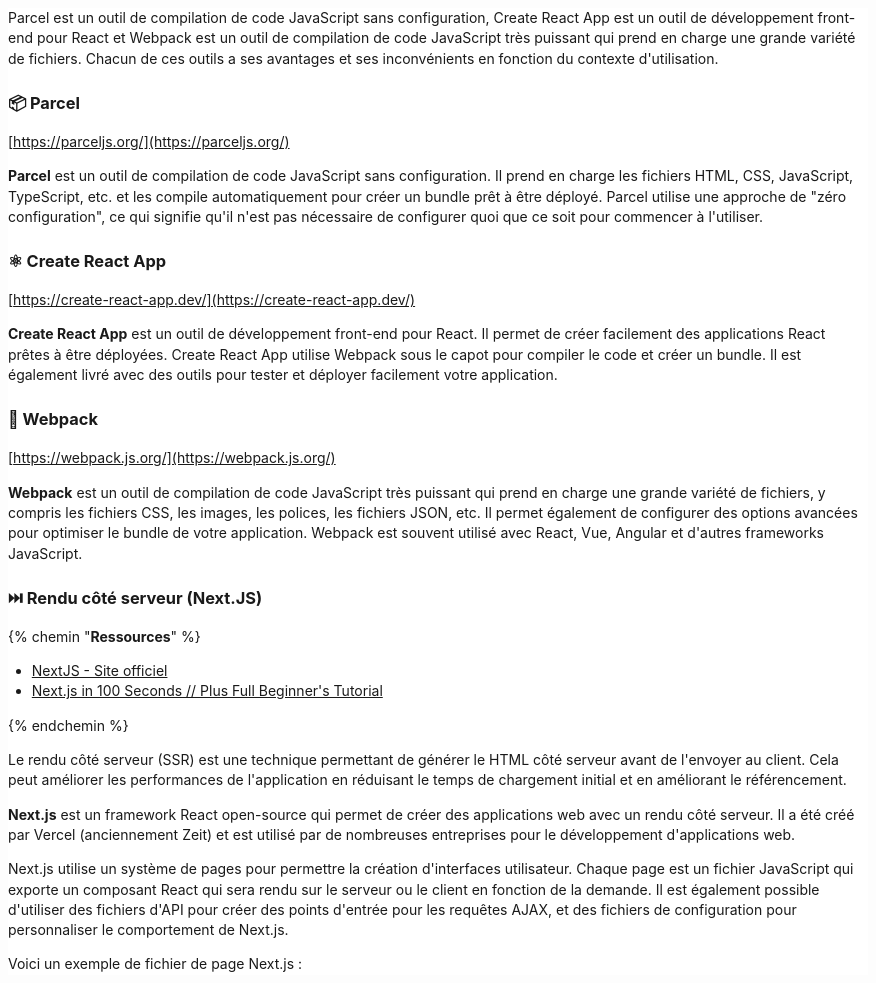 Parcel est un outil de compilation de code JavaScript sans configuration, Create React App est un outil de développement front-end pour React et Webpack est un outil de compilation de code JavaScript très puissant qui prend en charge une grande variété de fichiers. Chacun de ces outils a ses avantages et ses inconvénients en fonction du contexte d'utilisation.

### 📦 Parcel

[https://parceljs.org/](https://parceljs.org/)

**Parcel** est un outil de compilation de code JavaScript sans configuration. Il prend en charge les fichiers HTML, CSS, JavaScript, TypeScript, etc. et les compile automatiquement pour créer un bundle prêt à être déployé. Parcel utilise une approche de "zéro configuration", ce qui signifie qu'il n'est pas nécessaire de configurer quoi que ce soit pour commencer à l'utiliser.

### ⚛️ Create React App

[https://create-react-app.dev/](https://create-react-app.dev/)

**Create React App** est un outil de développement front-end pour React. Il permet de créer facilement des applications React prêtes à être déployées. Create React App utilise Webpack sous le capot pour compiler le code et créer un bundle. Il est également livré avec des outils pour tester et déployer facilement votre application.

### 🧰 Webpack

[https://webpack.js.org/](https://webpack.js.org/)

**Webpack** est un outil de compilation de code JavaScript très puissant qui prend en charge une grande variété de fichiers, y compris les fichiers CSS, les images, les polices, les fichiers JSON, etc. Il permet également de configurer des options avancées pour optimiser le bundle de votre application. Webpack est souvent utilisé avec React, Vue, Angular et d'autres frameworks JavaScript.

### ⏭️ Rendu côté serveur (Next.JS)

{% chemin "**Ressources**" %}

- [NextJS - Site officiel](https://nextjs.org/)
- [Next.js in 100 Seconds // Plus Full Beginner's Tutorial](https://youtu.be/Sklc_fQBmcs)

{% endchemin %}

Le rendu côté serveur (SSR) est une technique permettant de générer le HTML côté serveur avant de l'envoyer au client. Cela peut améliorer les performances de l'application en réduisant le temps de chargement initial et en améliorant le référencement.

**Next.js** est un framework React open-source qui permet de créer des applications web avec un rendu côté serveur. Il a été créé par Vercel (anciennement Zeit) et est utilisé par de nombreuses entreprises pour le développement d'applications web.

Next.js utilise un système de pages pour permettre la création d'interfaces utilisateur. Chaque page est un fichier JavaScript qui exporte un composant React qui sera rendu sur le serveur ou le client en fonction de la demande. Il est également possible d'utiliser des fichiers d'API pour créer des points d'entrée pour les requêtes AJAX, et des fichiers de configuration pour personnaliser le comportement de Next.js.

Voici un exemple de fichier de page Next.js :

